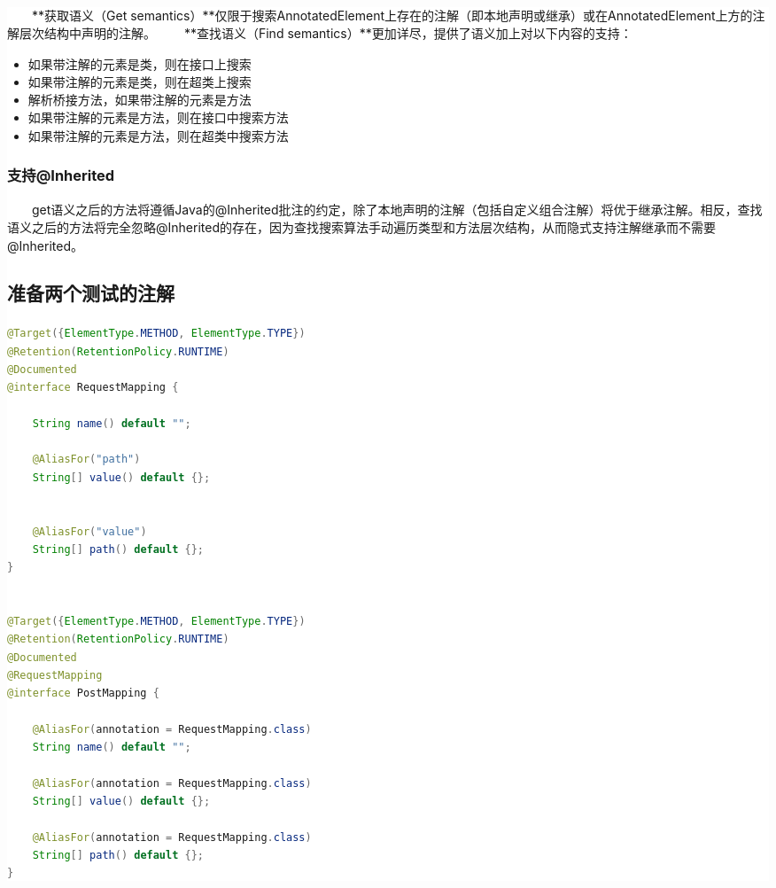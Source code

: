 　　**获取语义（Get semantics）**仅限于搜索AnnotatedElement上存在的注解（即本地声明或继承）或在AnnotatedElement上方的注解层次结构中声明的注解。
　　**查找语义（Find semantics）**更加详尽，提供了语义加上对以下内容的支持：

- 如果带注解的元素是类，则在接口上搜索
- 如果带注解的元素是类，则在超类上搜索
- 解析桥接方法，如果带注解的元素是方法
- 如果带注解的元素是方法，则在接口中搜索方法
- 如果带注解的元素是方法，则在超类中搜索方法

### 支持@Inherited

　　get语义之后的方法将遵循Java的@Inherited批注的约定，除了本地声明的注解（包括自定义组合注解）将优于继承注解。相反，查找语义之后的方法将完全忽略@Inherited的存在，因为查找搜索算法手动遍历类型和方法层次结构，从而隐式支持注解继承而不需要@Inherited。



## 准备两个测试的注解



```java
@Target({ElementType.METHOD, ElementType.TYPE})
@Retention(RetentionPolicy.RUNTIME)
@Documented
@interface RequestMapping {

    String name() default "";

    @AliasFor("path")
    String[] value() default {};


    @AliasFor("value")
    String[] path() default {};
}


@Target({ElementType.METHOD, ElementType.TYPE})
@Retention(RetentionPolicy.RUNTIME)
@Documented
@RequestMapping
@interface PostMapping {

    @AliasFor(annotation = RequestMapping.class)
    String name() default "";

    @AliasFor(annotation = RequestMapping.class)
    String[] value() default {};

    @AliasFor(annotation = RequestMapping.class)
    String[] path() default {};
}
```

